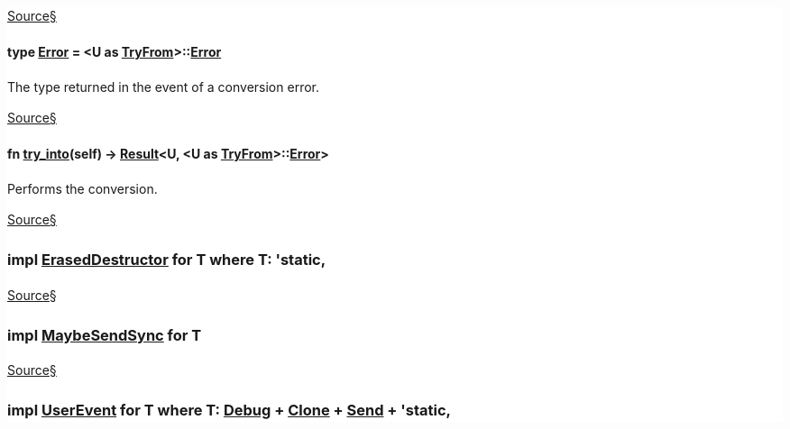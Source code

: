 [Source](https://doc.rust-lang.org/nightly/src/core/convert/mod.rs.html#795)[§](#associatedtype.Error)

#### type [Error](https://doc.rust-lang.org/nightly/core/convert/trait.TryInto.html#associatedtype.Error) = <U as [TryFrom](https://doc.rust-lang.org/nightly/core/convert/trait.TryFrom.html "trait core::convert::TryFrom")<T>>::[Error](https://doc.rust-lang.org/nightly/core/convert/trait.TryFrom.html#associatedtype.Error "type core::convert::TryFrom::Error")

The type returned in the event of a conversion error.

[Source](https://doc.rust-lang.org/nightly/src/core/convert/mod.rs.html#798)[§](#method.try_into)

#### fn [try\_into](https://doc.rust-lang.org/nightly/core/convert/trait.TryInto.html#tymethod.try_into)(self) -> [Result](https://doc.rust-lang.org/nightly/core/result/enum.Result.html "enum core::result::Result")<U, <U as [TryFrom](https://doc.rust-lang.org/nightly/core/convert/trait.TryFrom.html "trait core::convert::TryFrom")<T>>::[Error](https://doc.rust-lang.org/nightly/core/convert/trait.TryFrom.html#associatedtype.Error "type core::convert::TryFrom::Error")>

Performs the conversion.

[Source](https://docs.rs/yoke/0.7.5/x86_64-unknown-linux-gnu/src/yoke/erased.rs.html#22)[§](#impl-ErasedDestructor-for-T)

### impl<T> [ErasedDestructor](https://docs.rs/yoke/0.7.5/x86_64-unknown-linux-gnu/yoke/erased/trait.ErasedDestructor.html "trait yoke::erased::ErasedDestructor") for T where T: 'static,

[Source](https://docs.rs/icu_provider/1.5.0/x86_64-unknown-linux-gnu/src/icu_provider/any.rs.html#32)[§](#impl-MaybeSendSync-for-T)

### impl<T> [MaybeSendSync](https://docs.rs/icu_provider/1.5.0/x86_64-unknown-linux-gnu/icu_provider/any/trait.MaybeSendSync.html "trait icu_provider::any::MaybeSendSync") for T

[Source](https://docs.rs/tauri-runtime/2.5.1/x86_64-unknown-linux-gnu/src/tauri_runtime/lib.rs.html#210)[§](#impl-UserEvent-for-T)

### impl<T> [UserEvent](https://docs.rs/tauri-runtime/2.5.1/x86_64-unknown-linux-gnu/tauri_runtime/trait.UserEvent.html "trait tauri_runtime::UserEvent") for T where T: [Debug](https://doc.rust-lang.org/nightly/core/fmt/trait.Debug.html "trait core::fmt::Debug") + [Clone](https://doc.rust-lang.org/nightly/core/clone/trait.Clone.html "trait core::clone::Clone") + [Send](https://doc.rust-lang.org/nightly/core/marker/trait.Send.html "trait core::marker::Send") + 'static,